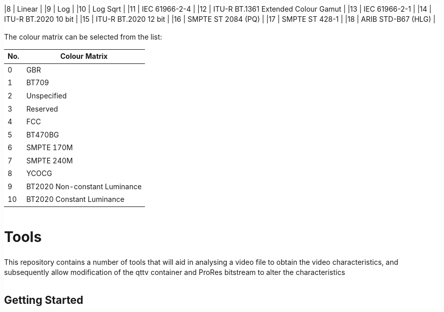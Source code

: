 |8     | Linear                              |
|9     | Log                                 |
|10    | Log Sqrt                            |
|11    | IEC 61966-2-4                       |
|12    | ITU-R BT.1361 Extended Colour Gamut |
|13    | IEC 61966-2-1                       |
|14    | ITU-R BT.2020 10 bit                |
|15    | ITU-R BT.2020 12 bit                |
|16    | SMPTE ST 2084 (PQ)                  |
|17    | SMPTE ST 428-1                      |
|18    | ARIB STD-B67 (HLG)                  |

The colour matrix can be selected from the list:

| No.  | Colour Matrix                  |
| -----| ---------------------------    |
|0     |GBR                             |
|1     |BT709                           |
|2     |Unspecified                     |
|3     |Reserved                        |
|4     |FCC                             |
|5     |BT470BG                         |
|6     |SMPTE 170M                      |
|7     |SMPTE 240M                      |
|8     |YCOCG                           |
|9     |BT2020 Non-constant Luminance   |
|10    |BT2020 Constant Luminance       |

# Tools

This repository contains a number of tools that will aid in analysing a video file to obtain the video characteristics, and subsequently allow modification of the qttv container and ProRes bitstream to alter the characteristics

## Getting Started
